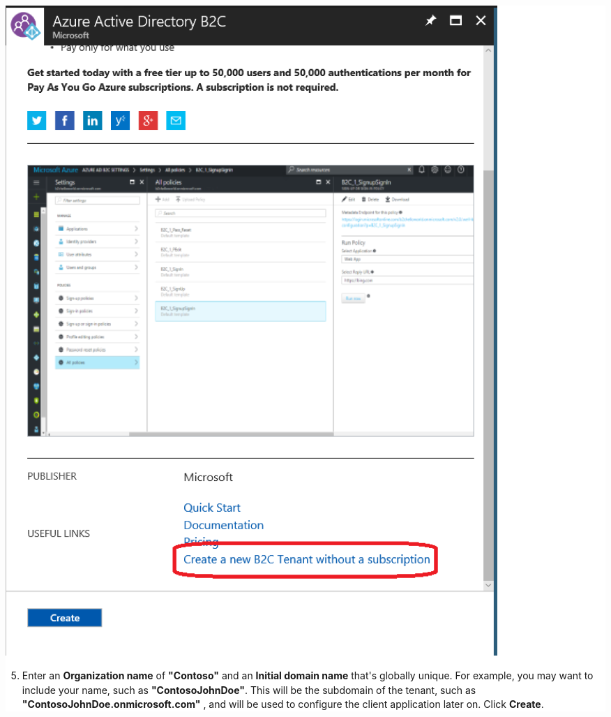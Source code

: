  ![](images/003.png)

5. Enter an **Organization name** of **&quot;Contoso&quot;** and an **Initial domain name** that&#39;s globally unique. For example, you may want to include your name, such as **&quot;ContosoJohnDoe&quot;**. This will be the subdomain of the tenant, such as **&quot;ContosoJohnDoe.onmicrosoft.com&quot;** , and will be used to configure the client application later on. Click **Create**.
